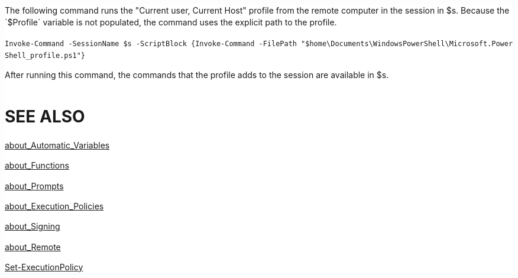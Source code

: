 The following command runs the "Current user, Current Host" profile from the remote
computer in the session in $s. Because the `$Profile` variable is not populated,
the command uses the explicit path to the profile.

```
Invoke-Command -SessionName $s -ScriptBlock {Invoke-Command -FilePath "$home\Documents\WindowsPowerShell\Microsoft.PowerShell_profile.ps1"}
```

After running this command, the commands that the profile adds to the session
are available in $s.

# SEE ALSO

[about_Automatic_Variables](about_Automatic_Variables.md)

[about_Functions](about_Functions.md)

[about_Prompts](about_Prompts.md)

[about_Execution_Policies](about_Execution_Policies.md)

[about_Signing](about_Signing.md)

[about_Remote](about_Remote.md)

[Set-ExecutionPolicy](../Microsoft.PowerShell.Security/Set-ExecutionPolicy.md)
